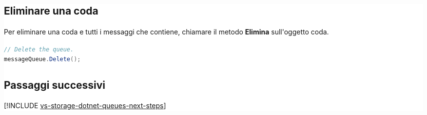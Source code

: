 ## <a name="delete-a-queue"></a>Eliminare una coda
Per eliminare una coda e tutti i messaggi che contiene, chiamare il metodo **Elimina** sull'oggetto coda.

```csharp
// Delete the queue.
messageQueue.Delete();
```

## <a name="next-steps"></a>Passaggi successivi
[!INCLUDE [vs-storage-dotnet-queues-next-steps](../../includes/vs-storage-dotnet-queues-next-steps.md)]